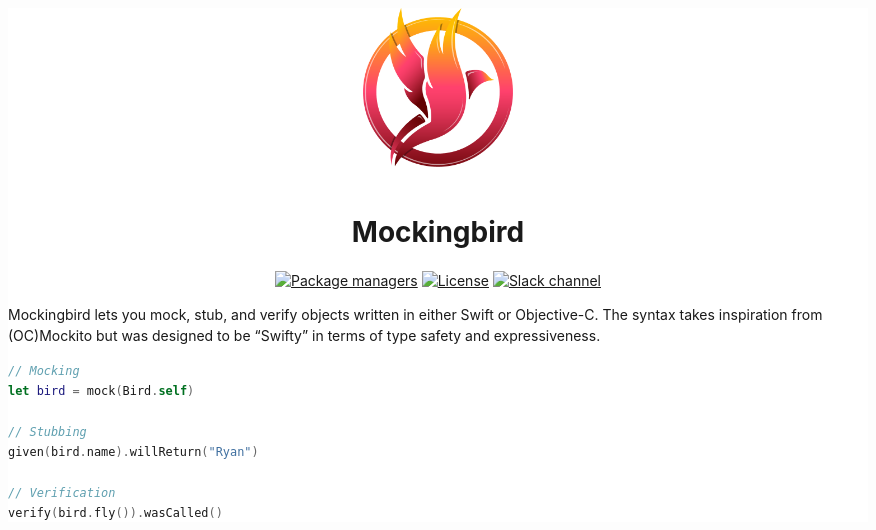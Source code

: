 <p align="center">
  <img src="/docs/images/mockingbird-hero-image.png" alt="Mockingbird - Swift Mocking Framework" width="150">
  <h1 align="center">Mockingbird</h1>
</p>

<p align="center">
  <a href="#quick-start"><img src="https://img.shields.io/badge/package-CocoaPods%20%7C%20Carthage%20%7C%20SwiftPM-4BC51D.svg" alt="Package managers"></a>
  <a href="/birdrides/mockingbird/blob/add-readme-logo/LICENSE"><img src="https://img.shields.io/badge/license-MIT-blue.svg" alt="License"></a>
  <a href="https://join.slack.com/t/birdopensource/shared_invite/zt-wogxij50-3ZM7F8ZxFXvPkE0j8xTtmw" rel="nofollow"><img src="https://img.shields.io/badge/slack-%23mockingbird-A417A6.svg" alt="Slack channel"></a>
</p>

Mockingbird lets you mock, stub, and verify objects written in either Swift or Objective-C. The syntax takes inspiration from (OC)Mockito but was designed to be “Swifty” in terms of type safety and expressiveness.

```swift
// Mocking
let bird = mock(Bird.self)

// Stubbing
given(bird.name).willReturn("Ryan")

// Verification
verify(bird.fly()).wasCalled()
```
